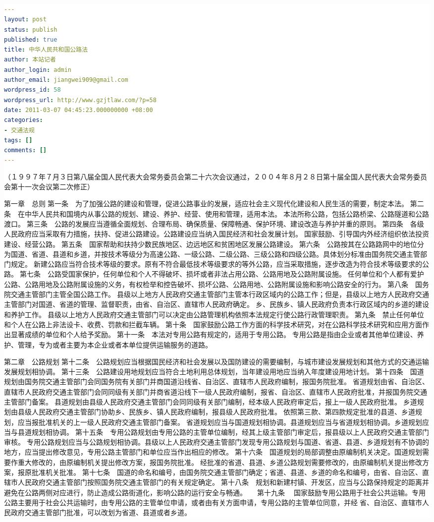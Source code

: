 ```yaml
---
layout: post
status: publish
published: true
title: 中华人民共和国公路法
author: 本站记者
author_login: admin
author_email: jiangwei909@gmail.com
wordpress_id: 58
wordpress_url: http://www.gzjtlaw.com/?p=58
date: 2011-03-07 04:45:23.000000000 +08:00
categories:
- 交通法规
tags: []
comments: []
---
```

<span><span>（１９９７年７月３日第八届全国人民代表大会常务委员会第二十六次会议通过，２００４年８月２８日第十届全国人民代表大会常务委员会第十一次会议第二次修正）


第一章　总则
第一条　为了加强公路的建设和管理，促进公路事业的发展，适应社会主义现代化建设和人民生活的需要，制定本法。
第二条　在中华人民共和国境内从事公路的规划、建设、养护、经营、使用和管理，适用本法。
本法所称公路，包括公路桥梁、公路隧道和公路渡口。
第三条　公路的发展应当遵循全面规划、合理布局、确保质量、保障畅通、保护环境、建设改造与养护并重的原则。
第四条　各级人民政府应当采取有力措施，扶持、促进公路建设。公路建设应当纳入国民经济和社会发展计划。
国家鼓励、引导国内外经济组织依法投资建设、经营公路。
第五条　国家帮助和扶持少数民族地区、边远地区和贫困地区发展公路建设。
第六条　公路按其在公路路网中的地位分为国道、省道、县道和乡道，并按技术等级分为高速公路、一级公路、二级公路、三级公路和四级公路。具体划分标准由国务院交通主管部门规定。
新建公路应当符合技术等级的要求。原有不符合最低技术等级要求的等外公路，应当采取措施，逐步改造为符合技术等级要求的公路。
第七条　公路受国家保护，任何单位和个人不得破坏、损坏或者非法占用公路、公路用地及公路附属设施。
任何单位和个人都有爱护公路、公路用地及公路附属设施的义务，有权检举和控告破坏、损坏公路、公路用地、公路附属设施和影响公路安全的行为。
第八条　国务院交通主管部门主管全国公路工作。
县级以上地方人民政府交通主管部门主管本行政区域内的公路工作；但是，县级以上地方人民政府交通主管部门对国道、省道的管理、监督职责，由省、自治区、直辖市人民政府确定。
乡、民族乡、镇人民政府负责本行政区域内的乡道的建设和养护工作。
县级以上地方人民政府交通主管部门可以决定由公路管理机构依照本法规定行使公路行政管理职责。
第九条　禁止任何单位和个人在公路上非法设卡、收费、罚款和拦截车辆。
第十条　国家鼓励公路工作方面的科学技术研究，对在公路科学技术研究和应用方面作出显著成绩的单位和个人给予奖励。
第十一条　本法对专用公路有规定的，适用于专用公路。
专用公路是指由企业或者其他单位建设、养护、管理，专为或者主要为本企业或者本单位提供运输服务的道路。

第二章　公路规划
第十二条　公路规划应当根据国民经济和社会发展以及国防建设的需要编制，与城市建设发展规划和其他方式的交通运输发展规划相协调。
第十三条　公路建设用地规划应当符合土地利用总体规划，当年建设用地应当纳入年度建设用地计划。
第十四条　国道规划由国务院交通主管部门会同国务院有关部门并商国道沿线省、自治区、直辖市人民政府编制，报国务院批准。
省道规划由省、自治区、直辖市人民政府交通主管部门会同同级有关部门并商省道沿线下一级人民政府编制，报省、自治区、直辖市人民政府批准，并报国务院交通主管部门备案。
县道规划由县级人民政府交通主管部门会同同级有关部门编制，经本级人民政府审定后，报上一级人民政府批准。
乡道规划由县级人民政府交通主管部门协助乡、民族乡、镇人民政府编制，报县级人民政府批准。
依照第三款、第四款规定批准的县道、乡道规划，应当报批准机关的上一级人民政府交通主管部门备案。
省道规划应当与国道规划相协调。县道规划应当与省道规划相协调。乡道规划应当与县道规划相协调。
第十五条　专用公路规划由专用公路的主管单位编制，经其上级主管部门审定后，报县级以上人民政府交通主管部门审核。
专用公路规划应当与公路规划相协调。县级以上人民政府交通主管部门发现专用公路规划与国道、省道、县道、乡道规划有不协调的地方，应当提出修改意见，专用公路主管部门和单位应当作出相应的修改。
第十六条　国道规划的局部调整由原编制机关决定。国道规划需要作重大修改的，由原编制机关提出修改方案，报国务院批准。
经批准的省道、县道、乡道公路规划需要修改的，由原编制机关提出修改方案，报原批准机关批准。
第十七条　国道的命名和编号，由国务院交通主管部门确定；省道、县道、乡道的命名和编号，由省、自治区、直辖市人民政府交通主管部门按照国务院交通主管部门的有关规定确定。
第十八条　规划和新建村镇、开发区，应当与公路保持规定的距离并避免在公路两侧对应进行，防止造成公路街道化，影响公路的运行安全与畅通。　　第十九条 　国家鼓励专用公路用于社会公共运输。专用公路主要用于社会公共运输时，由专用公路的主管单位申请，或者由有关方面申请，专用公路的主管单位同意，并经 省、自治区、直辖市人民政府交通主管部门批准，可以改划为省道、县道或者乡道。
